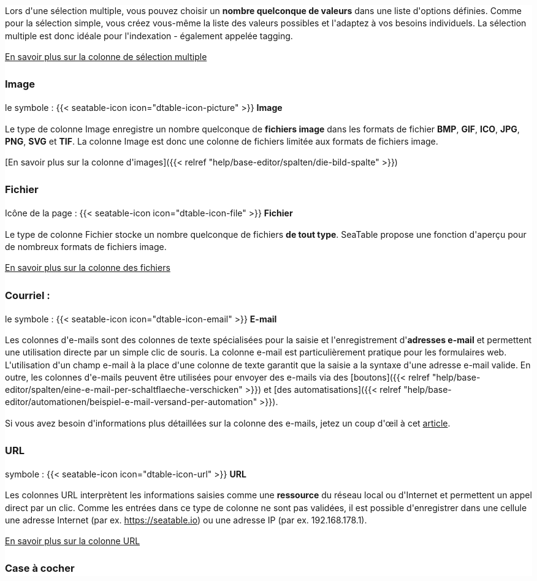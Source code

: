 Lors d'une sélection multiple, vous pouvez choisir un **nombre quelconque de valeurs** dans une liste d'options définies. Comme pour la sélection simple, vous créez vous-même la liste des valeurs possibles et l'adaptez à vos besoins individuels. La sélection multiple est donc idéale pour l'indexation - également appelée tagging.

[En savoir plus sur la colonne de sélection multiple](/fr/docs/auswahlspalten/die-mehrfachauswahl-spalte/)

### Image

le symbole : {{< seatable-icon icon="dtable-icon-picture" >}} **Image**

Le type de colonne Image enregistre un nombre quelconque de **fichiers image** dans les formats de fichier **BMP**, **GIF**, **ICO**, **JPG**, **PNG**, **SVG** et **TIF**. La colonne Image est donc une colonne de fichiers limitée aux formats de fichiers image.

[En savoir plus sur la colonne d'images]({{< relref "help/base-editor/spalten/die-bild-spalte" >}})

### Fichier

Icône de la page : {{< seatable-icon icon="dtable-icon-file" >}} **Fichier**

Le type de colonne Fichier stocke un nombre quelconque de fichiers **de tout type**. SeaTable propose une fonction d'aperçu pour de nombreux formats de fichiers image.

[En savoir plus sur la colonne des fichiers](https://seatable.io/fr/docs/dateien-und-bilder/die-datei-spalte/)

### Courriel :

le symbole : {{< seatable-icon icon="dtable-icon-email" >}} **E-mail**

Les colonnes d'e-mails sont des colonnes de texte spécialisées pour la saisie et l'enregistrement d'**adresses e-mail** et permettent une utilisation directe par un simple clic de souris. La colonne e-mail est particulièrement pratique pour les formulaires web. L'utilisation d'un champ e-mail à la place d'une colonne de texte garantit que la saisie a la syntaxe d'une adresse e-mail valide. En outre, les colonnes d'e-mails peuvent être utilisées pour envoyer des e-mails via des [boutons]({{< relref "help/base-editor/spalten/eine-e-mail-per-schaltflaeche-verschicken" >}}) et [des automatisations]({{< relref "help/base-editor/automationen/beispiel-e-mail-versand-per-automation" >}}).

Si vous avez besoin d'informations plus détaillées sur la colonne des e-mails, jetez un coup d'œil à cet [article](https://seatable.io/fr/docs/text-und-zahlen/die-e-mail-spalte-und-ihre-verwendung/).

### URL

symbole : {{< seatable-icon icon="dtable-icon-url" >}} **URL**

Les colonnes URL interprètent les informations saisies comme une **ressource** du réseau local ou d'Internet et permettent un appel direct par un clic. Comme les entrées dans ce type de colonne ne sont pas validées, il est possible d'enregistrer dans une cellule une adresse Internet (par ex. https://seatable.io) ou une adresse IP (par ex. 192.168.178.1).

[En savoir plus sur la colonne URL](https://seatable.io/fr/docs/text-und-zahlen/die-url-spalte/)

### Case à cocher
